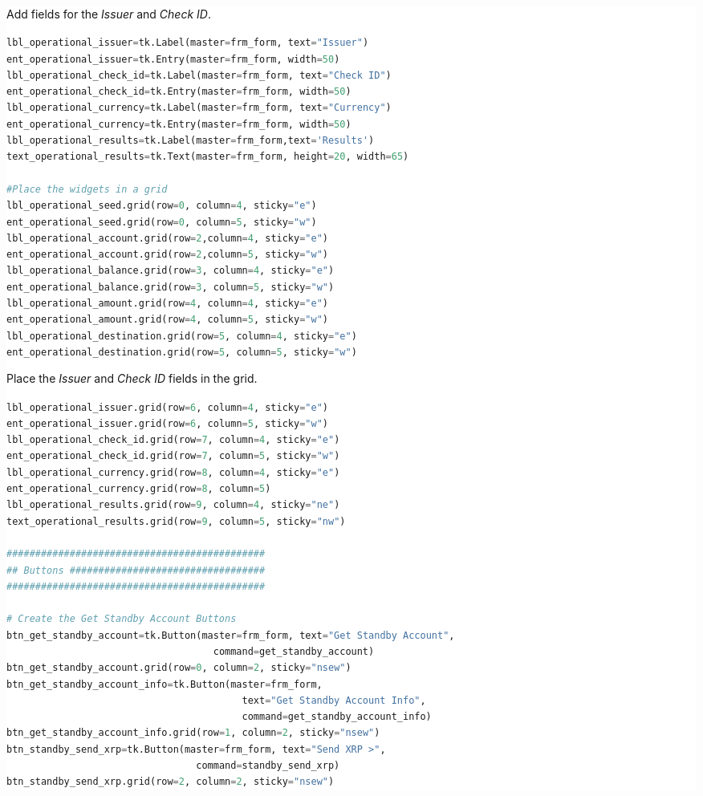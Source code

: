 Add fields for the _Issuer_ and _Check ID_.

```python
lbl_operational_issuer=tk.Label(master=frm_form, text="Issuer")
ent_operational_issuer=tk.Entry(master=frm_form, width=50)
lbl_operational_check_id=tk.Label(master=frm_form, text="Check ID")
ent_operational_check_id=tk.Entry(master=frm_form, width=50)
lbl_operational_currency=tk.Label(master=frm_form, text="Currency")
ent_operational_currency=tk.Entry(master=frm_form, width=50)
lbl_operational_results=tk.Label(master=frm_form,text='Results')
text_operational_results=tk.Text(master=frm_form, height=20, width=65)

#Place the widgets in a grid
lbl_operational_seed.grid(row=0, column=4, sticky="e")
ent_operational_seed.grid(row=0, column=5, sticky="w")
lbl_operational_account.grid(row=2,column=4, sticky="e")
ent_operational_account.grid(row=2,column=5, sticky="w")
lbl_operational_balance.grid(row=3, column=4, sticky="e")
ent_operational_balance.grid(row=3, column=5, sticky="w")
lbl_operational_amount.grid(row=4, column=4, sticky="e")
ent_operational_amount.grid(row=4, column=5, sticky="w")
lbl_operational_destination.grid(row=5, column=4, sticky="e")
ent_operational_destination.grid(row=5, column=5, sticky="w")
```

Place the _Issuer_ and _Check ID_ fields in the grid.

```python
lbl_operational_issuer.grid(row=6, column=4, sticky="e")
ent_operational_issuer.grid(row=6, column=5, sticky="w")
lbl_operational_check_id.grid(row=7, column=4, sticky="e")
ent_operational_check_id.grid(row=7, column=5, sticky="w")
lbl_operational_currency.grid(row=8, column=4, sticky="e")
ent_operational_currency.grid(row=8, column=5)
lbl_operational_results.grid(row=9, column=4, sticky="ne")
text_operational_results.grid(row=9, column=5, sticky="nw")

#############################################
## Buttons ##################################
#############################################

# Create the Get Standby Account Buttons
btn_get_standby_account=tk.Button(master=frm_form, text="Get Standby Account",
                                    command=get_standby_account)
btn_get_standby_account.grid(row=0, column=2, sticky="nsew")
btn_get_standby_account_info=tk.Button(master=frm_form,
                                         text="Get Standby Account Info",
                                         command=get_standby_account_info)
btn_get_standby_account_info.grid(row=1, column=2, sticky="nsew")
btn_standby_send_xrp=tk.Button(master=frm_form, text="Send XRP >",
                                 command=standby_send_xrp)
btn_standby_send_xrp.grid(row=2, column=2, sticky="nsew")
```
